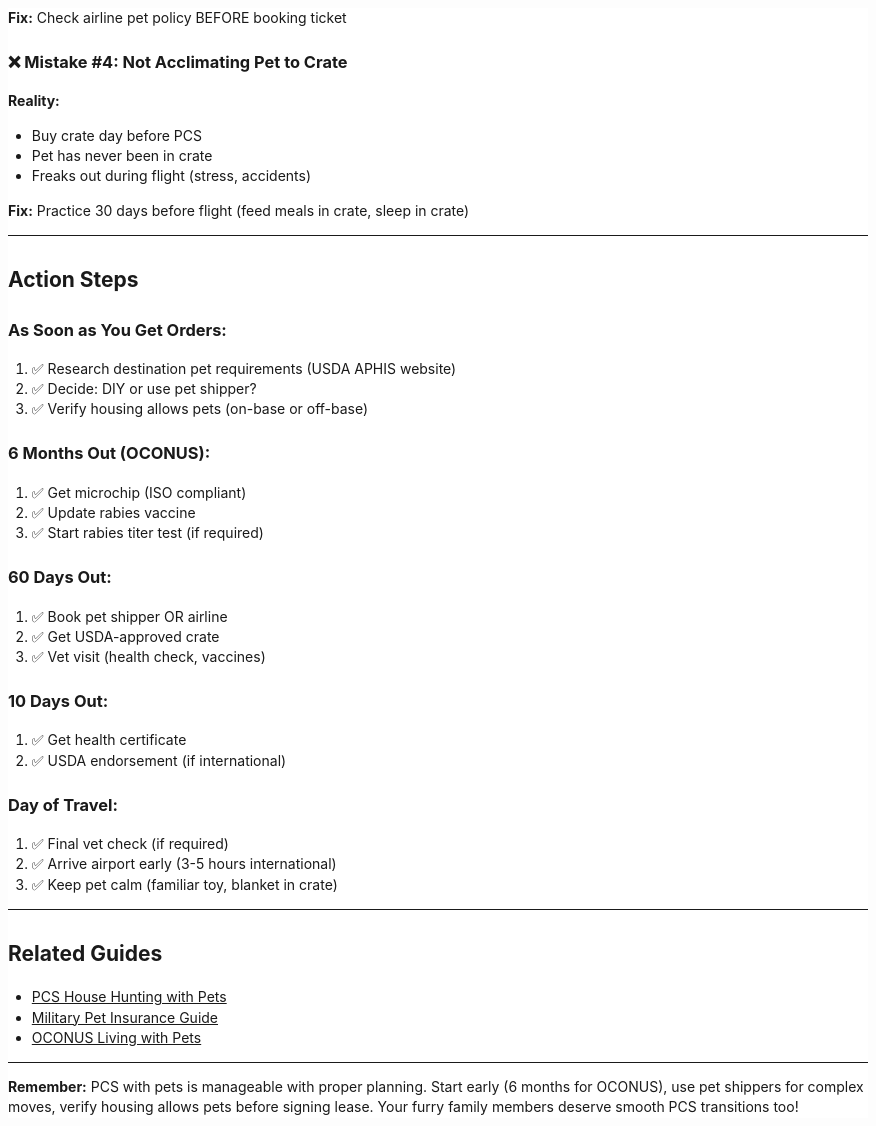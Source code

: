 **Fix:** Check airline pet policy BEFORE booking ticket

### ❌ Mistake #4: Not Acclimating Pet to Crate

**Reality:**
- Buy crate day before PCS
- Pet has never been in crate
- Freaks out during flight (stress, accidents)

**Fix:** Practice 30 days before flight (feed meals in crate, sleep in crate)

---

## Action Steps

### As Soon as You Get Orders:
1. ✅ Research destination pet requirements (USDA APHIS website)
2. ✅ Decide: DIY or use pet shipper?
3. ✅ Verify housing allows pets (on-base or off-base)

### 6 Months Out (OCONUS):
1. ✅ Get microchip (ISO compliant)
2. ✅ Update rabies vaccine
3. ✅ Start rabies titer test (if required)

### 60 Days Out:
1. ✅ Book pet shipper OR airline
2. ✅ Get USDA-approved crate
3. ✅ Vet visit (health check, vaccines)

### 10 Days Out:
1. ✅ Get health certificate
2. ✅ USDA endorsement (if international)

### Day of Travel:
1. ✅ Final vet check (if required)
2. ✅ Arrive airport early (3-5 hours international)
3. ✅ Keep pet calm (familiar toy, blanket in crate)

---

## Related Guides
- [PCS House Hunting with Pets](#)
- [Military Pet Insurance Guide](#)
- [OCONUS Living with Pets](#)

---

**Remember:** PCS with pets is manageable with proper planning. Start early (6 months for OCONUS), use pet shippers for complex moves, verify housing allows pets before signing lease. Your furry family members deserve smooth PCS transitions too!

